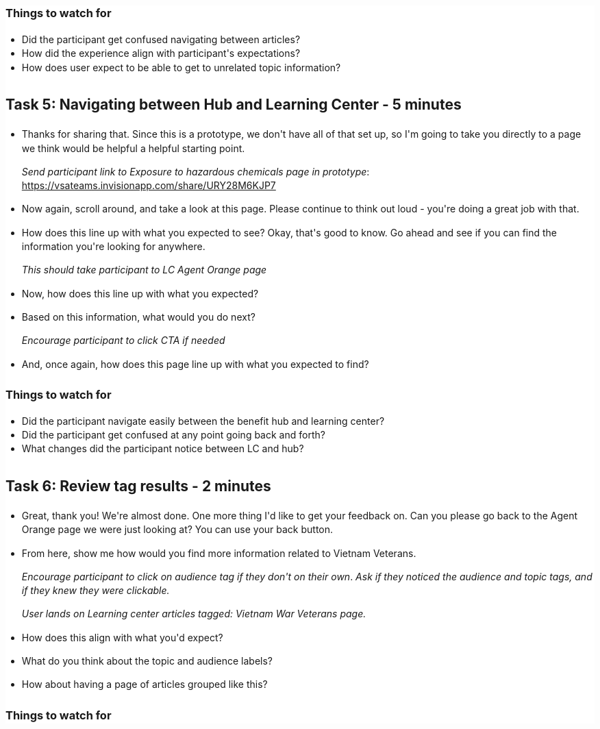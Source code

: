 ### Things to watch for

- Did the participant get confused navigating between articles?
- How did the experience align with participant's expectations?
- How does user expect to be able to get to unrelated topic information?

## Task 5: Navigating between Hub and Learning Center - 5 minutes

- Thanks for sharing that. Since this is a prototype, we don't have all of that set up, so I'm going to take you directly to a page we think would be helpful a helpful starting point. 

  *Send participant link to Exposure to hazardous chemicals page in prototype*: https://vsateams.invisionapp.com/share/URY28M6KJP7

- Now again, scroll around, and take a look at this page. Please continue to think out loud - you're doing a great job with that.

- How does this line up with what you expected to see? Okay, that's good to know. Go ahead and see if you can find the information you're looking for anywhere.

  *This should take participant to LC Agent Orange page*

- Now, how does this line up with what you expected?

- Based on this information, what would you do next?

  *Encourage participant to click CTA if needed*

- And, once again, how does this page line up with what you expected to find? 

### Things to watch for

- Did the participant navigate easily between the benefit hub and learning center?
- Did the participant get confused at any point going back and forth?
- What changes did the participant notice between LC and hub?

## Task 6: Review tag results -  2 minutes

- Great, thank you! We're almost done.  One more thing I'd like to get your feedback on. Can you please go back to the Agent Orange page we were just looking at? You can use your back button.

- From here, show me how would you find more information related to Vietnam Veterans.

  *Encourage participant to click on audience tag if they don't on their own*. *Ask if they noticed the audience and topic tags, and if they knew they were clickable.*

  *User lands on Learning center articles tagged: Vietnam War Veterans page.*

- How does this align with what you'd expect? 

- What do you think about the topic and audience labels? 

- How about having a page of articles grouped like this?

### Things to watch for
